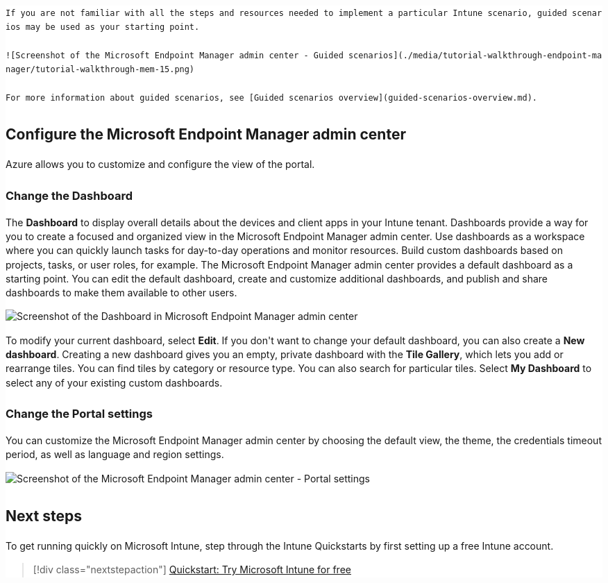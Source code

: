     If you are not familiar with all the steps and resources needed to implement a particular Intune scenario, guided scenarios may be used as your starting point.

    ![Screenshot of the Microsoft Endpoint Manager admin center - Guided scenarios](./media/tutorial-walkthrough-endpoint-manager/tutorial-walkthrough-mem-15.png)

    For more information about guided scenarios, see [Guided scenarios overview](guided-scenarios-overview.md).

## Configure the Microsoft Endpoint Manager admin center

Azure allows you to customize and configure the view of the portal.

### Change the Dashboard

The **Dashboard** to display overall details about the devices and client apps in your Intune tenant. Dashboards provide a way for you to create a focused and organized view in the Microsoft Endpoint Manager admin center. Use dashboards as a workspace where you can quickly launch tasks for day-to-day operations and monitor resources. Build custom dashboards based on projects, tasks, or user roles, for example. The Microsoft Endpoint Manager admin center provides a default dashboard as a starting point. You can edit the default dashboard, create and customize additional dashboards, and publish and share dashboards to make them available to other users. 

   ![Screenshot of the Dashboard in Microsoft Endpoint Manager admin center](./media/tutorial-walkthrough-endpoint-manager/tutorial-walkthrough-mem-16.png)

To modify your current dashboard, select **Edit**. If you don't want to change your default dashboard, you can also create a **New dashboard**. Creating a new dashboard gives you an empty, private dashboard with the **Tile Gallery**, which lets you add or rearrange tiles. You can find tiles by category or resource type. You can also search for particular tiles. Select **My Dashboard** to select any of your existing custom dashboards.

### Change the Portal settings

You can customize the Microsoft Endpoint Manager admin center by choosing the default view, the theme, the credentials timeout period, as well as language and region settings.

   <img alt="Screenshot of the Microsoft Endpoint Manager admin center - Portal settings" src="./media/tutorial-walkthrough-endpoint-manager/tutorial-walkthrough-mem-17.png" width="250">

## Next steps

To get running quickly on Microsoft Intune, step through the Intune Quickstarts by first setting up a free Intune account.

> [!div class="nextstepaction"]
> [Quickstart: Try Microsoft Intune for free](free-trial-sign-up.md)